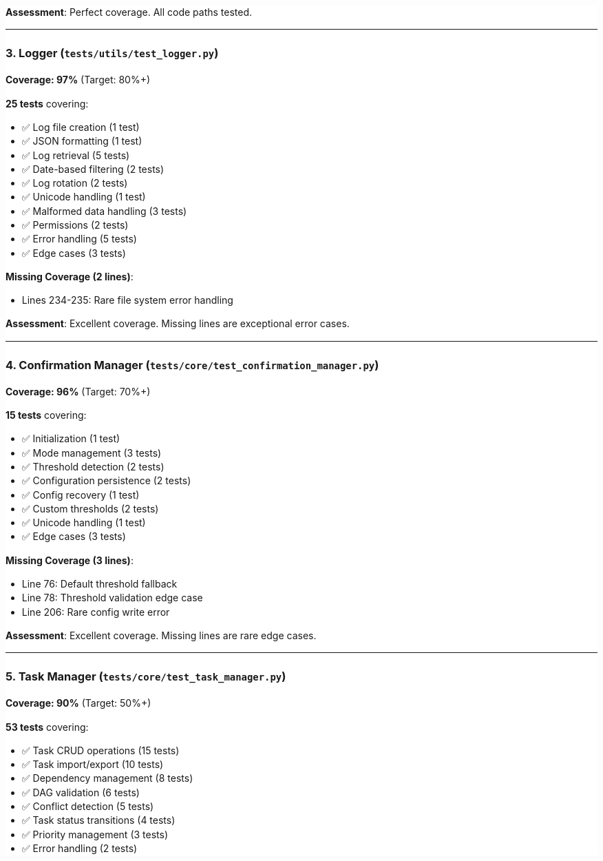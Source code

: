**Assessment**: Perfect coverage. All code paths tested.

---

### 3. Logger (`tests/utils/test_logger.py`)
**Coverage: 97%** (Target: 80%+)

**25 tests** covering:
- ✅ Log file creation (1 test)
- ✅ JSON formatting (1 test)
- ✅ Log retrieval (5 tests)
- ✅ Date-based filtering (2 tests)
- ✅ Log rotation (2 tests)
- ✅ Unicode handling (1 test)
- ✅ Malformed data handling (3 tests)
- ✅ Permissions (2 tests)
- ✅ Error handling (5 tests)
- ✅ Edge cases (3 tests)

**Missing Coverage (2 lines)**:
- Lines 234-235: Rare file system error handling

**Assessment**: Excellent coverage. Missing lines are exceptional error cases.

---

### 4. Confirmation Manager (`tests/core/test_confirmation_manager.py`)
**Coverage: 96%** (Target: 70%+)

**15 tests** covering:
- ✅ Initialization (1 test)
- ✅ Mode management (3 tests)
- ✅ Threshold detection (2 tests)
- ✅ Configuration persistence (2 tests)
- ✅ Config recovery (1 test)
- ✅ Custom thresholds (2 tests)
- ✅ Unicode handling (1 test)
- ✅ Edge cases (3 tests)

**Missing Coverage (3 lines)**:
- Line 76: Default threshold fallback
- Line 78: Threshold validation edge case
- Line 206: Rare config write error

**Assessment**: Excellent coverage. Missing lines are rare edge cases.

---

### 5. Task Manager (`tests/core/test_task_manager.py`)
**Coverage: 90%** (Target: 50%+)

**53 tests** covering:
- ✅ Task CRUD operations (15 tests)
- ✅ Task import/export (10 tests)
- ✅ Dependency management (8 tests)
- ✅ DAG validation (6 tests)
- ✅ Conflict detection (5 tests)
- ✅ Task status transitions (4 tests)
- ✅ Priority management (3 tests)
- ✅ Error handling (2 tests)
